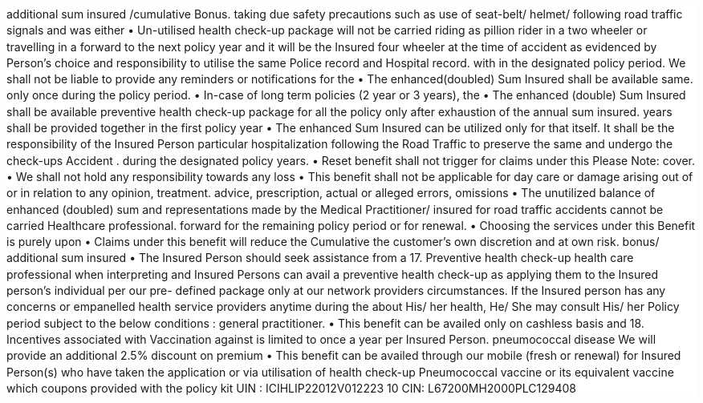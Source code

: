 additional sum insured /cumulative Bonus.
taking due safety precautions such as use of seat-belt/
helmet/ following road traffic signals and was either • Un-utilised health check-up package will not be carried
riding as pillion rider in a two wheeler or travelling in a forward to the next policy year and it will be the Insured
four wheeler at the time of accident as evidenced by Person’s choice and responsibility to utilise the same
Police record and Hospital record. with in the designated policy period. We shall not be
liable to provide any reminders or notifications for the
• The enhanced(doubled) Sum Insured shall be available
same.
only once during the policy period.
• In-case of long term policies (2 year or 3 years), the
• The enhanced (double) Sum Insured shall be available
preventive health check-up package for all the policy
only after exhaustion of the annual sum insured.
years shall be provided together in the first policy year
• The enhanced Sum Insured can be utilized only for that
itself. It shall be the responsibility of the Insured Person
particular hospitalization following the Road Traffic
to preserve the same and undergo the check-ups
Accident .
during the designated policy years.
• Reset benefit shall not trigger for claims under this
Please Note:
cover.
• We shall not hold any responsibility towards any loss
• This benefit shall not be applicable for day care
or damage arising out of or in relation to any opinion,
treatment.
advice, prescription, actual or alleged errors, omissions
• The unutilized balance of enhanced (doubled) sum and representations made by the Medical Practitioner/
insured for road traffic accidents cannot be carried Healthcare professional.
forward for the remaining policy period or for renewal.
• Choosing the services under this Benefit is purely upon
• Claims under this benefit will reduce the Cumulative the customer’s own discretion and at own risk.
bonus/ additional sum insured
• The Insured Person should seek assistance from a
17. Preventive health check-up health care professional when interpreting and
Insured Persons can avail a preventive health check-up as applying them to the Insured person’s individual
per our pre- defined package only at our network providers circumstances. If the Insured person has any concerns
or empanelled health service providers anytime during the about His/ her health, He/ She may consult His/ her
Policy period subject to the below conditions : general practitioner.
• This benefit can be availed only on cashless basis and 18. Incentives associated with Vaccination against
is limited to once a year per Insured Person. pneumococcal disease
We will provide an additional 2.5% discount on premium
• This benefit can be availed through our mobile
(fresh or renewal) for Insured Person(s) who have taken the
application or via utilisation of health check-up
Pneumococcal vaccine or its equivalent vaccine which
coupons provided with the policy kit
UIN : ICIHLIP22012V012223 10 CIN: L67200MH2000PLC129408
